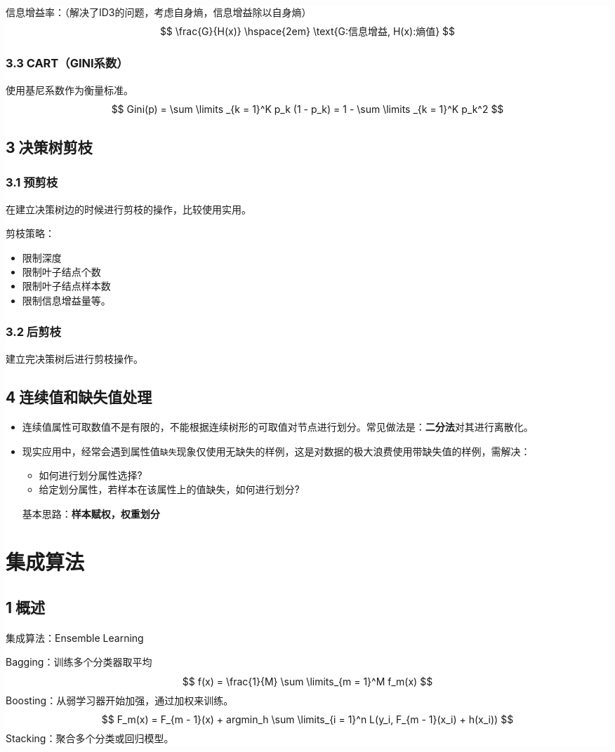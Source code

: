 信息增益率：（解决了ID3的问题，考虑自身熵，信息增益除以自身熵）
$$
\frac{G}{H(x)} \hspace{2em} \text{G:信息增益, H(x):熵值}
$$

### 3.3 CART（GINI系数） 

使用基尼系数作为衡量标准。
$$
Gini(p) = \sum \limits _{k = 1}^K p_k (1 - p_k) = 1 - \sum \limits _{k = 1}^K p_k^2
$$


## 3 决策树剪枝

### 3.1 预剪枝

在建立决策树边的时候进行剪枝的操作，比较使用实用。

剪枝策略：

- 限制深度
- 限制叶子结点个数
- 限制叶子结点样本数
- 限制信息增益量等。

### 3.2 后剪枝

建立完决策树后进行剪枝操作。

## 4 连续值和缺失值处理

- 连续值属性可取数值不是有限的，不能根据连续树形的可取值对节点进行划分。常见做法是：**二分法**对其进行离散化。

- 现实应用中，经常会遇到属性值`缺失`现象仅使用无缺失的样例，这是对数据的极大浪费使用带缺失值的样例，需解决：

  - 如何进行划分属性选择?
  - 给定划分属性，若样本在该属性上的值缺失，如何进行划分?

  基本思路：**样本赋权，权重划分**

# 集成算法

## 1 概述

集成算法：Ensemble Learning

Bagging：训练多个分类器取平均 
$$
f(x) = \frac{1}{M} \sum \limits_{m = 1}^M f_m(x)
$$
Boosting：从弱学习器开始加强，通过加权来训练。
$$
F_m(x) = F_{m - 1}(x) + argmin_h \sum \limits_{i = 1}^n L(y_i, F_{m - 1}(x_i) + h(x_i))
$$
Stacking：聚合多个分类或回归模型。
